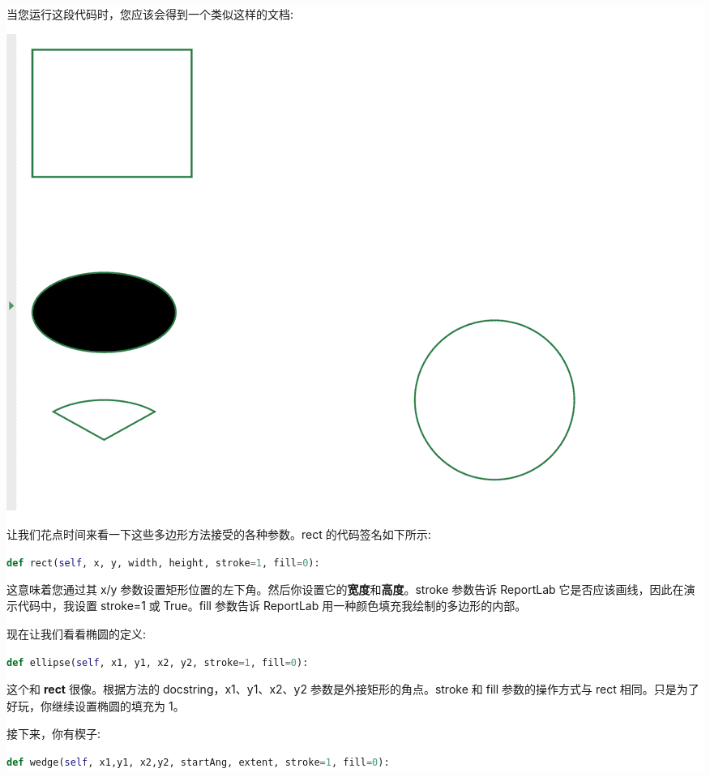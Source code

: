 当您运行这段代码时，您应该会得到一个类似这样的文档:

![Drawing polygons](img/b7794b93f63f47a99d5428433c6bcc2d.png)

让我们花点时间来看一下这些多边形方法接受的各种参数。rect 的代码签名如下所示:

```py
def rect(self, x, y, width, height, stroke=1, fill=0):
```

这意味着您通过其 x/y 参数设置矩形位置的左下角。然后你设置它的**宽度**和**高度**。stroke 参数告诉 ReportLab 它是否应该画线，因此在演示代码中，我设置 stroke=1 或 True。fill 参数告诉 ReportLab 用一种颜色填充我绘制的多边形的内部。

现在让我们看看椭圆的定义:

```py
def ellipse(self, x1, y1, x2, y2, stroke=1, fill=0):
```

这个和 **rect** 很像。根据方法的 docstring，x1、y1、x2、y2 参数是外接矩形的角点。stroke 和 fill 参数的操作方式与 rect 相同。只是为了好玩，你继续设置椭圆的填充为 1。

接下来，你有楔子:

```py
def wedge(self, x1,y1, x2,y2, startAng, extent, stroke=1, fill=0):
```
